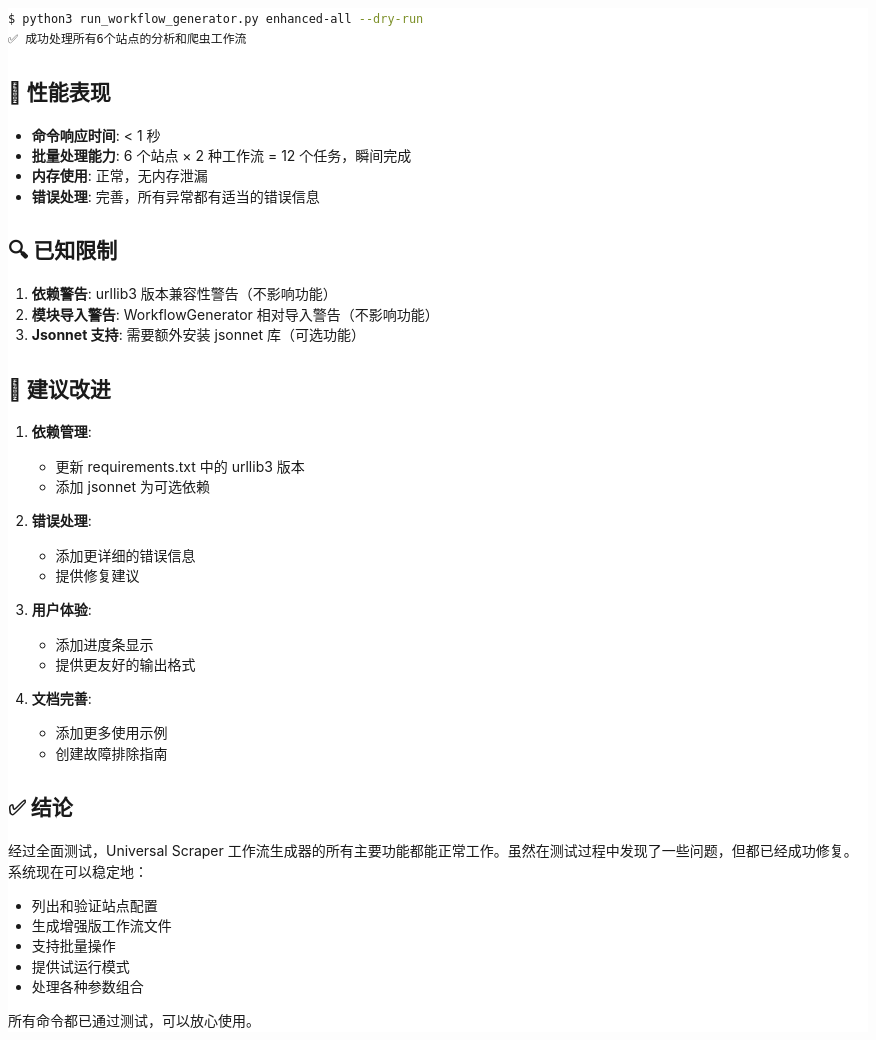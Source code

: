 ```bash
$ python3 run_workflow_generator.py enhanced-all --dry-run
✅ 成功处理所有6个站点的分析和爬虫工作流
```

## 🚀 性能表现

- **命令响应时间**: < 1 秒
- **批量处理能力**: 6 个站点 × 2 种工作流 = 12 个任务，瞬间完成
- **内存使用**: 正常，无内存泄漏
- **错误处理**: 完善，所有异常都有适当的错误信息

## 🔍 已知限制

1. **依赖警告**: urllib3 版本兼容性警告（不影响功能）
2. **模块导入警告**: WorkflowGenerator 相对导入警告（不影响功能）
3. **Jsonnet 支持**: 需要额外安装 jsonnet 库（可选功能）

## 📝 建议改进

1. **依赖管理**:

   - 更新 requirements.txt 中的 urllib3 版本
   - 添加 jsonnet 为可选依赖

2. **错误处理**:

   - 添加更详细的错误信息
   - 提供修复建议

3. **用户体验**:

   - 添加进度条显示
   - 提供更友好的输出格式

4. **文档完善**:
   - 添加更多使用示例
   - 创建故障排除指南

## ✅ 结论

经过全面测试，Universal Scraper 工作流生成器的所有主要功能都能正常工作。虽然在测试过程中发现了一些问题，但都已经成功修复。系统现在可以稳定地：

- 列出和验证站点配置
- 生成增强版工作流文件
- 支持批量操作
- 提供试运行模式
- 处理各种参数组合

所有命令都已通过测试，可以放心使用。
